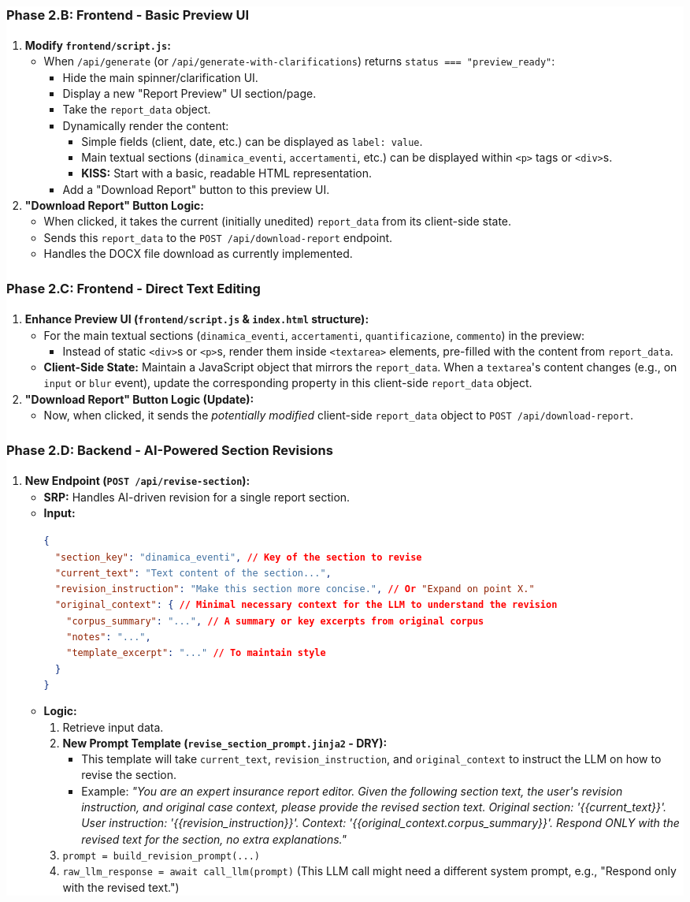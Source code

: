### Phase 2.B: Frontend - Basic Preview UI

1.  **Modify `frontend/script.js`:**
    *   When `/api/generate` (or `/api/generate-with-clarifications`) returns `status === "preview_ready"`:
        *   Hide the main spinner/clarification UI.
        *   Display a new "Report Preview" UI section/page.
        *   Take the `report_data` object.
        *   Dynamically render the content:
            *   Simple fields (client, date, etc.) can be displayed as `label: value`.
            *   Main textual sections (`dinamica_eventi`, `accertamenti`, etc.) can be displayed within `<p>` tags or `<div>`s.
            *   **KISS:** Start with a basic, readable HTML representation.
        *   Add a "Download Report" button to this preview UI.
2.  **"Download Report" Button Logic:**
    *   When clicked, it takes the current (initially unedited) `report_data` from its client-side state.
    *   Sends this `report_data` to the `POST /api/download-report` endpoint.
    *   Handles the DOCX file download as currently implemented.

### Phase 2.C: Frontend - Direct Text Editing

1.  **Enhance Preview UI (`frontend/script.js` & `index.html` structure):**
    *   For the main textual sections (`dinamica_eventi`, `accertamenti`, `quantificazione`, `commento`) in the preview:
        *   Instead of static `<div>`s or `<p>`s, render them inside `<textarea>` elements, pre-filled with the content from `report_data`.
    *   **Client-Side State:** Maintain a JavaScript object that mirrors the `report_data`. When a `textarea`'s content changes (e.g., on `input` or `blur` event), update the corresponding property in this client-side `report_data` object.
2.  **"Download Report" Button Logic (Update):**
    *   Now, when clicked, it sends the *potentially modified* client-side `report_data` object to `POST /api/download-report`.

### Phase 2.D: Backend - AI-Powered Section Revisions

1.  **New Endpoint (`POST /api/revise-section`):**
    *   **SRP:** Handles AI-driven revision for a single report section.
    *   **Input:**
        ```json
        {
          "section_key": "dinamica_eventi", // Key of the section to revise
          "current_text": "Text content of the section...",
          "revision_instruction": "Make this section more concise.", // Or "Expand on point X."
          "original_context": { // Minimal necessary context for the LLM to understand the revision
            "corpus_summary": "...", // A summary or key excerpts from original corpus
            "notes": "...",
            "template_excerpt": "..." // To maintain style
          }
        }
        ```
    *   **Logic:**
        1.  Retrieve input data.
        2.  **New Prompt Template (`revise_section_prompt.jinja2` - DRY):**
            *   This template will take `current_text`, `revision_instruction`, and `original_context` to instruct the LLM on how to revise the section.
            *   Example: *"You are an expert insurance report editor. Given the following section text, the user's revision instruction, and original case context, please provide the revised section text. Original section: '{{current_text}}'. User instruction: '{{revision_instruction}}'. Context: '{{original_context.corpus_summary}}'. Respond ONLY with the revised text for the section, no extra explanations."*
        3.  `prompt = build_revision_prompt(...)`
        4.  `raw_llm_response = await call_llm(prompt)` (This LLM call might need a different system prompt, e.g., "Respond only with the revised text.")